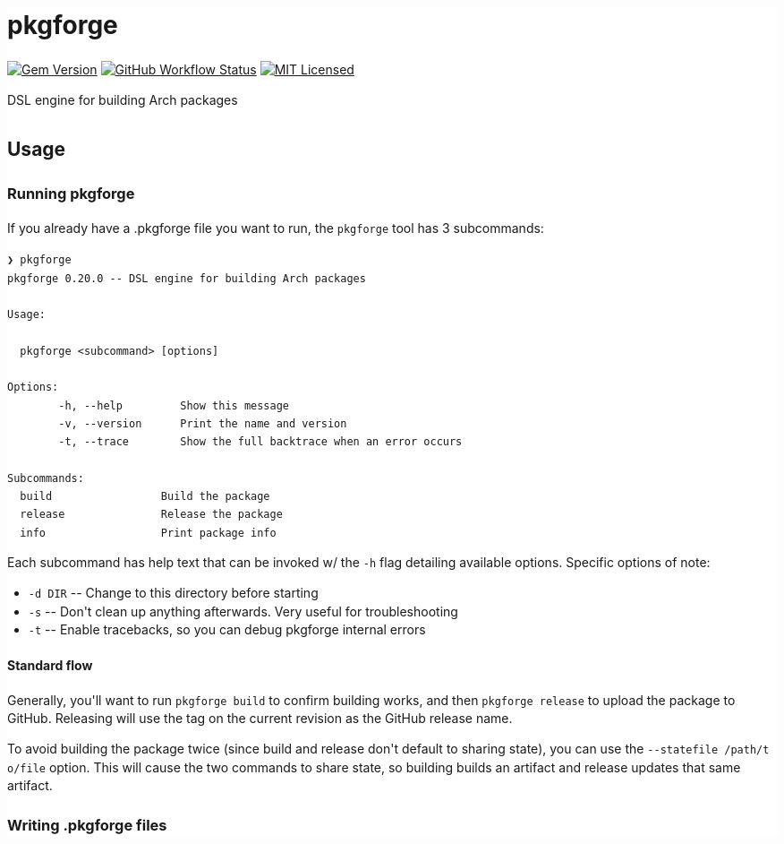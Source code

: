 pkgforge
=========

[![Gem Version](https://img.shields.io/gem/v/pkgforge.svg)](https://rubygems.org/gems/pkgforge)
[![GitHub Workflow Status](https://img.shields.io/github/actions/workflow/status/akerl/pkgforge/build.yml?branch=main)](https://github.com/akerl/pkgforge/actions)
[![MIT Licensed](https://img.shields.io/badge/license-MIT-green.svg)](https://tldrlegal.com/license/mit-license)

DSL engine for building Arch packages

## Usage

### Running pkgforge

If you already have a .pkgforge file you want to run, the `pkgforge` tool has 3 subcommands:

```
❯ pkgforge
pkgforge 0.20.0 -- DSL engine for building Arch packages

Usage:

  pkgforge <subcommand> [options]

Options:
        -h, --help         Show this message
        -v, --version      Print the name and version
        -t, --trace        Show the full backtrace when an error occurs

Subcommands:
  build                 Build the package
  release               Release the package
  info                  Print package info
```

Each subcommand has help text that can be invoked w/ the `-h` flag detailing available options. Specific options of note:

* `-d DIR` -- Change to this directory before starting
* `-s` -- Don't clean up anything afterwards. Very useful for troubleshooting
* `-t` -- Enable tracebacks, so you can debug pkgforge internal errors

#### Standard flow

Generally, you'll want to run `pkgforge build` to confirm building works, and then `pkgforge release` to upload the package to GitHub. Releasing will use the tag on the current revision as the GitHub release name.

To avoid building the package twice (since build and release don't default to sharing state), you can use the `--statefile /path/to/file` option. This will cause the two commands to share state, so building builds an artifact and release updates that same artifact.

### Writing .pkgforge files
